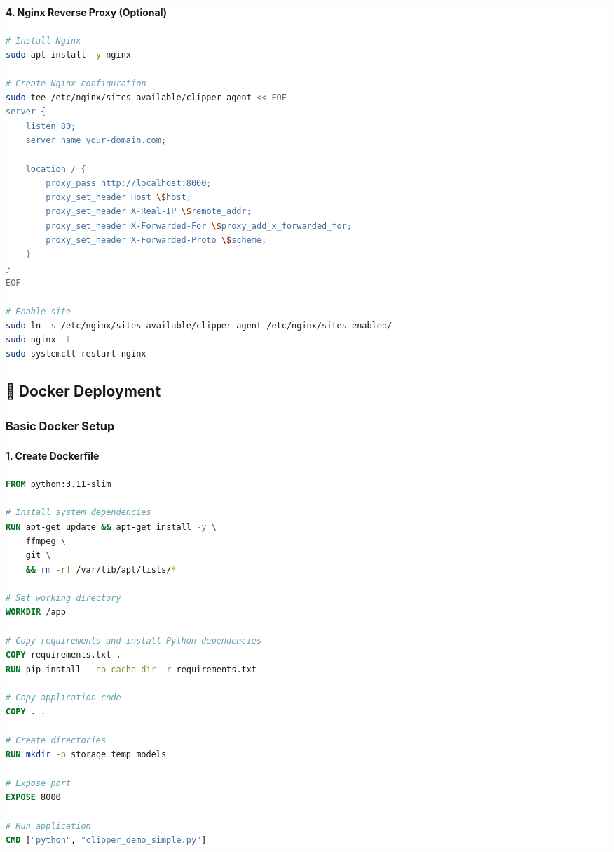 #### 4. Nginx Reverse Proxy (Optional)
```bash
# Install Nginx
sudo apt install -y nginx

# Create Nginx configuration
sudo tee /etc/nginx/sites-available/clipper-agent << EOF
server {
    listen 80;
    server_name your-domain.com;

    location / {
        proxy_pass http://localhost:8000;
        proxy_set_header Host \$host;
        proxy_set_header X-Real-IP \$remote_addr;
        proxy_set_header X-Forwarded-For \$proxy_add_x_forwarded_for;
        proxy_set_header X-Forwarded-Proto \$scheme;
    }
}
EOF

# Enable site
sudo ln -s /etc/nginx/sites-available/clipper-agent /etc/nginx/sites-enabled/
sudo nginx -t
sudo systemctl restart nginx
```

## 🐳 Docker Deployment

### Basic Docker Setup

#### 1. Create Dockerfile
```dockerfile
FROM python:3.11-slim

# Install system dependencies
RUN apt-get update && apt-get install -y \
    ffmpeg \
    git \
    && rm -rf /var/lib/apt/lists/*

# Set working directory
WORKDIR /app

# Copy requirements and install Python dependencies
COPY requirements.txt .
RUN pip install --no-cache-dir -r requirements.txt

# Copy application code
COPY . .

# Create directories
RUN mkdir -p storage temp models

# Expose port
EXPOSE 8000

# Run application
CMD ["python", "clipper_demo_simple.py"]
```
